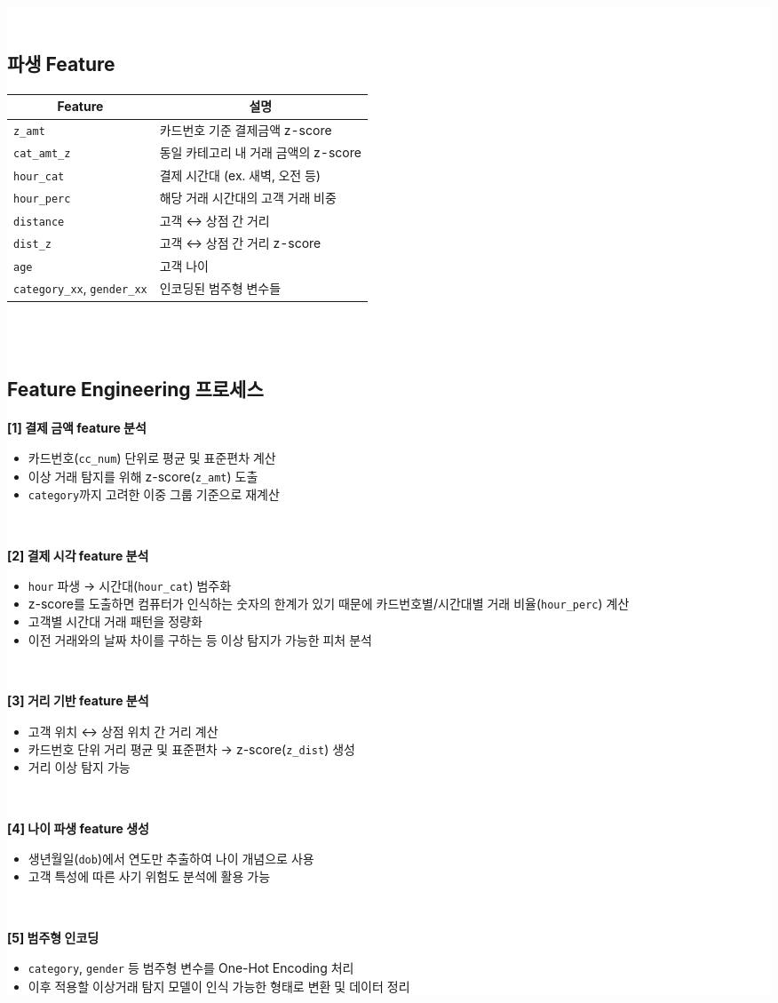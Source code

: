 
<br>

## 파생 Feature

| Feature | 설명 |
|--------------|------|
| `z_amt` | 카드번호 기준 결제금액 z-score |
| `cat_amt_z` | 동일 카테고리 내 거래 금액의 z-score |
| `hour_cat` | 결제 시간대 (ex. 새벽, 오전 등) |
| `hour_perc` | 해당 거래 시간대의 고객 거래 비중 |
| `distance` | 고객 ↔ 상점 간 거리 |
| `dist_z` | 고객 ↔ 상점 간 거리 z-score |
| `age` | 고객 나이 |
| `category_xx`, `gender_xx` | 인코딩된 범주형 변수들 |

<br>
<br>

## Feature Engineering 프로세스

**[1] 결제 금액 feature 분석**
- 카드번호(`cc_num`) 단위로 평균 및 표준편차 계산
- 이상 거래 탐지를 위해 z-score(`z_amt`) 도출
- `category`까지 고려한 이중 그룹 기준으로 재계산

<br>

**[2] 결제 시각 feature 분석**
- `hour` 파생 → 시간대(`hour_cat`) 범주화
- z-score를 도출하면 컴퓨터가 인식하는 숫자의 한계가 있기 때문에 카드번호별/시간대별 거래 비율(`hour_perc`) 계산
- 고객별 시간대 거래 패턴을 정량화
- 이전 거래와의 날짜 차이를 구하는 등 이상 탐지가 가능한 피처 분석

<br>

**[3] 거리 기반 feature 분석**
- 고객 위치 ↔ 상점 위치 간 거리 계산
- 카드번호 단위 거리 평균 및 표준편차 → z-score(`z_dist`) 생성
- 거리 이상 탐지 가능

<br>

**[4] 나이 파생 feature 생성**
- 생년월일(`dob`)에서 연도만 추출하여 나이 개념으로 사용
- 고객 특성에 따른 사기 위험도 분석에 활용 가능

<br>

**[5] 범주형 인코딩**
- `category`, `gender` 등 범주형 변수를 One-Hot Encoding 처리
- 이후 적용할 이상거래 탐지 모델이 인식 가능한 형태로 변환 및 데이터 정리
